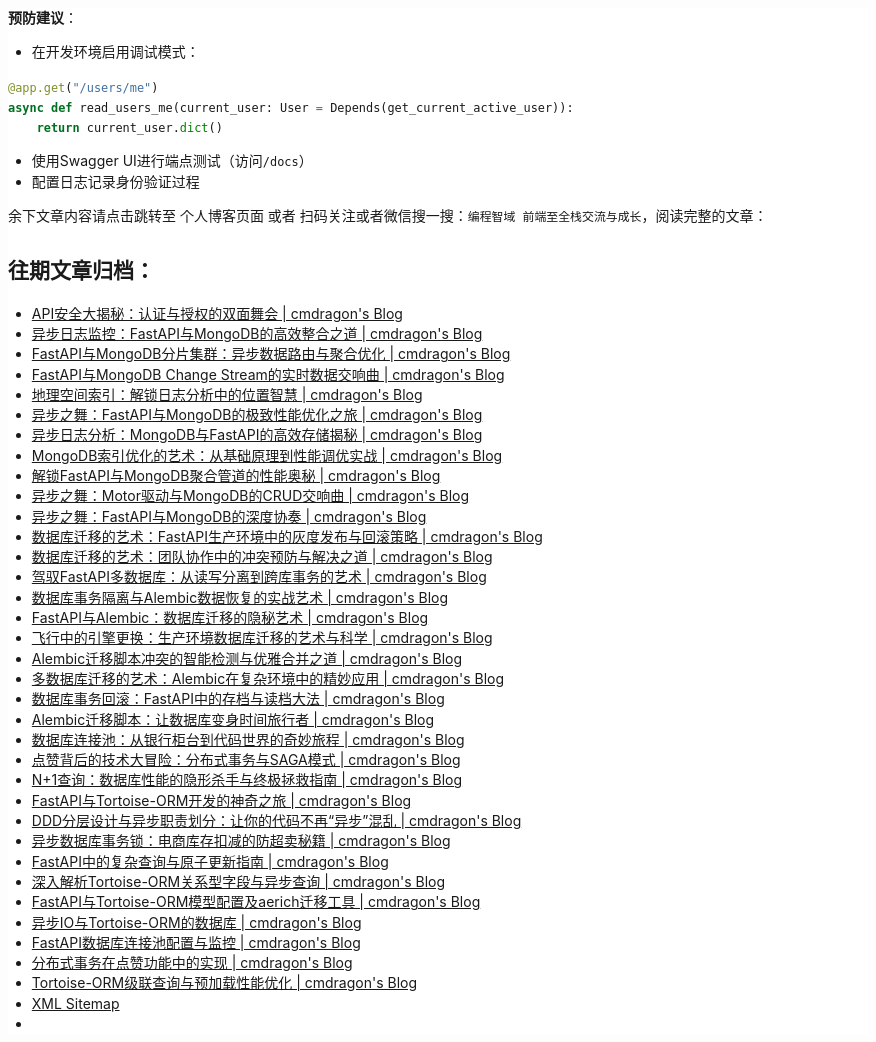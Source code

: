 **预防建议**：

- 在开发环境启用调试模式：

```python
@app.get("/users/me")
async def read_users_me(current_user: User = Depends(get_current_active_user)):
    return current_user.dict()
```

- 使用Swagger UI进行端点测试（访问`/docs`）
- 配置日志记录身份验证过程

余下文章内容请点击跳转至 个人博客页面 或者 扫码关注或者微信搜一搜：`编程智域 前端至全栈交流与成长`，阅读完整的文章：

## 往期文章归档：

- [API安全大揭秘：认证与授权的双面舞会 | cmdragon's Blog](https://blog.cmdragon.cn/posts/547a7e3d7ac7/)
- [异步日志监控：FastAPI与MongoDB的高效整合之道 | cmdragon's Blog](https://blog.cmdragon.cn/posts/4a29b618aa59/)
- [FastAPI与MongoDB分片集群：异步数据路由与聚合优化 | cmdragon's Blog](https://blog.cmdragon.cn/posts/6455cdef0c41/)
- [FastAPI与MongoDB Change Stream的实时数据交响曲 | cmdragon's Blog](https://blog.cmdragon.cn/posts/3c81964d922c/)
- [地理空间索引：解锁日志分析中的位置智慧 | cmdragon's Blog](https://blog.cmdragon.cn/posts/b933afc93ab1/)
- [异步之舞：FastAPI与MongoDB的极致性能优化之旅 | cmdragon's Blog](https://blog.cmdragon.cn/posts/73a07166228e/)
- [异步日志分析：MongoDB与FastAPI的高效存储揭秘 | cmdragon's Blog](https://blog.cmdragon.cn/posts/f243ecf59662/)
- [MongoDB索引优化的艺术：从基础原理到性能调优实战 | cmdragon's Blog](https://blog.cmdragon.cn/posts/2565cdc59f74/)
- [解锁FastAPI与MongoDB聚合管道的性能奥秘 | cmdragon's Blog](https://blog.cmdragon.cn/posts/714772e1fbe0/)
- [异步之舞：Motor驱动与MongoDB的CRUD交响曲 | cmdragon's Blog](https://blog.cmdragon.cn/posts/bd24c2bf486f/)
- [异步之舞：FastAPI与MongoDB的深度协奏 | cmdragon's Blog](https://blog.cmdragon.cn/posts/8d4b0186aaf6/)
- [数据库迁移的艺术：FastAPI生产环境中的灰度发布与回滚策略 | cmdragon's Blog](https://blog.cmdragon.cn/posts/67c49b3ab489/)
- [数据库迁移的艺术：团队协作中的冲突预防与解决之道 | cmdragon's Blog](https://blog.cmdragon.cn/posts/c761e999ff26/)
- [驾驭FastAPI多数据库：从读写分离到跨库事务的艺术 | cmdragon's Blog](https://blog.cmdragon.cn/posts/1129cda88dea/)
- [数据库事务隔离与Alembic数据恢复的实战艺术 | cmdragon's Blog](https://blog.cmdragon.cn/posts/e878319e1f7e/)
- [FastAPI与Alembic：数据库迁移的隐秘艺术 | cmdragon's Blog](https://blog.cmdragon.cn/posts/24aeaadbab78/)
- [飞行中的引擎更换：生产环境数据库迁移的艺术与科学 | cmdragon's Blog](https://blog.cmdragon.cn/posts/944b5aca784d/)
- [Alembic迁移脚本冲突的智能检测与优雅合并之道 | cmdragon's Blog](https://blog.cmdragon.cn/posts/24dfbc5f2148/)
- [多数据库迁移的艺术：Alembic在复杂环境中的精妙应用 | cmdragon's Blog](https://blog.cmdragon.cn/posts/91ba0550aa71/)
- [数据库事务回滚：FastAPI中的存档与读档大法 | cmdragon's Blog](https://blog.cmdragon.cn/posts/55a63eaa29d3/)
- [Alembic迁移脚本：让数据库变身时间旅行者 | cmdragon's Blog](https://blog.cmdragon.cn/posts/24a6445f18ef/)
- [数据库连接池：从银行柜台到代码世界的奇妙旅程 | cmdragon's Blog](https://blog.cmdragon.cn/posts/57d1e2810a31/)
- [点赞背后的技术大冒险：分布式事务与SAGA模式 | cmdragon's Blog](https://blog.cmdragon.cn/posts/336930484b68/)
- [N+1查询：数据库性能的隐形杀手与终极拯救指南 | cmdragon's Blog](https://blog.cmdragon.cn/posts/bd59ee70c62e/)
- [FastAPI与Tortoise-ORM开发的神奇之旅 | cmdragon's Blog](https://blog.cmdragon.cn/posts/9f5729db84ef/)
- [DDD分层设计与异步职责划分：让你的代码不再“异步”混乱 | cmdragon's Blog](https://blog.cmdragon.cn/posts/62012cf83e26/)
- [异步数据库事务锁：电商库存扣减的防超卖秘籍 | cmdragon's Blog](https://blog.cmdragon.cn/posts/c195d6c4d0b5/)
- [FastAPI中的复杂查询与原子更新指南 | cmdragon's Blog](https://blog.cmdragon.cn/posts/f0e851eb1a74/)
- [深入解析Tortoise-ORM关系型字段与异步查询 | cmdragon's Blog](https://blog.cmdragon.cn/posts/512d338e0833/)
- [FastAPI与Tortoise-ORM模型配置及aerich迁移工具 | cmdragon's Blog](https://blog.cmdragon.cn/posts/7649fa5d5b04/)
- [异步IO与Tortoise-ORM的数据库 | cmdragon's Blog](https://blog.cmdragon.cn/posts/c9824156400c/)
- [FastAPI数据库连接池配置与监控 | cmdragon's Blog](https://blog.cmdragon.cn/posts/74b39391a524/)
- [分布式事务在点赞功能中的实现 | cmdragon's Blog](https://blog.cmdragon.cn/posts/f05753c1a8af/)
- [Tortoise-ORM级联查询与预加载性能优化 | cmdragon's Blog](https://blog.cmdragon.cn/posts/644d88ac6ff1/)
- [XML Sitemap](https://tools.cmdragon.cn/sitemap_index.xml)
-